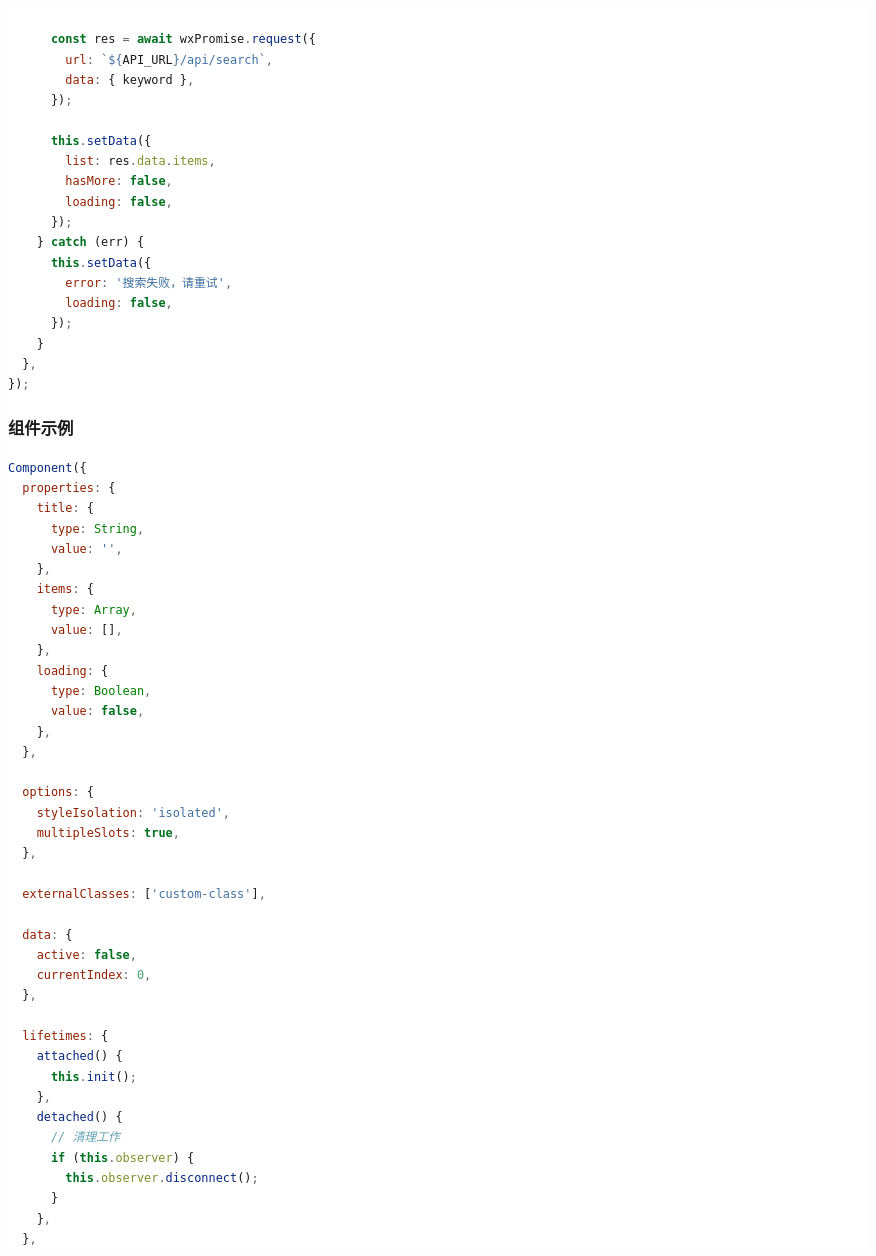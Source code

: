 ```javascript

      const res = await wxPromise.request({
        url: `${API_URL}/api/search`,
        data: { keyword },
      });

      this.setData({
        list: res.data.items,
        hasMore: false,
        loading: false,
      });
    } catch (err) {
      this.setData({
        error: '搜索失败，请重试',
        loading: false,
      });
    }
  },
});
```

### 组件示例

```javascript
Component({
  properties: {
    title: {
      type: String,
      value: '',
    },
    items: {
      type: Array,
      value: [],
    },
    loading: {
      type: Boolean,
      value: false,
    },
  },

  options: {
    styleIsolation: 'isolated',
    multipleSlots: true,
  },

  externalClasses: ['custom-class'],

  data: {
    active: false,
    currentIndex: 0,
  },

  lifetimes: {
    attached() {
      this.init();
    },
    detached() {
      // 清理工作
      if (this.observer) {
        this.observer.disconnect();
      }
    },
  },
```